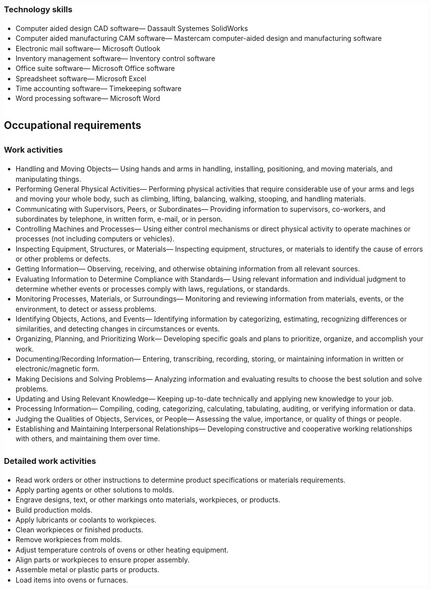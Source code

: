 ### Technology skills
- Computer aided design CAD software— Dassault Systemes SolidWorks
- Computer aided manufacturing CAM software— Mastercam computer-aided design and manufacturing software
- Electronic mail software— Microsoft Outlook
- Inventory management software— Inventory control software
- Office suite software— Microsoft Office software
- Spreadsheet software— Microsoft Excel
- Time accounting software— Timekeeping software
- Word processing software— Microsoft Word

## Occupational requirements
### Work activities
- Handling and Moving Objects— Using hands and arms in handling, installing, positioning, and moving materials, and manipulating things.
- Performing General Physical Activities— Performing physical activities that require considerable use of your arms and legs and moving your whole body, such as climbing, lifting, balancing, walking, stooping, and handling materials.
- Communicating with Supervisors, Peers, or Subordinates— Providing information to supervisors, co-workers, and subordinates by telephone, in written form, e-mail, or in person.
- Controlling Machines and Processes— Using either control mechanisms or direct physical activity to operate machines or processes (not including computers or vehicles).
- Inspecting Equipment, Structures, or Materials— Inspecting equipment, structures, or materials to identify the cause of errors or other problems or defects.
- Getting Information— Observing, receiving, and otherwise obtaining information from all relevant sources.
- Evaluating Information to Determine Compliance with Standards— Using relevant information and individual judgment to determine whether events or processes comply with laws, regulations, or standards.
- Monitoring Processes, Materials, or Surroundings— Monitoring and reviewing information from materials, events, or the environment, to detect or assess problems.
- Identifying Objects, Actions, and Events— Identifying information by categorizing, estimating, recognizing differences or similarities, and detecting changes in circumstances or events.
- Organizing, Planning, and Prioritizing Work— Developing specific goals and plans to prioritize, organize, and accomplish your work.
- Documenting/Recording Information— Entering, transcribing, recording, storing, or maintaining information in written or electronic/magnetic form.
- Making Decisions and Solving Problems— Analyzing information and evaluating results to choose the best solution and solve problems.
- Updating and Using Relevant Knowledge— Keeping up-to-date technically and applying new knowledge to your job.
- Processing Information— Compiling, coding, categorizing, calculating, tabulating, auditing, or verifying information or data.
- Judging the Qualities of Objects, Services, or People— Assessing the value, importance, or quality of things or people.
- Establishing and Maintaining Interpersonal Relationships— Developing constructive and cooperative working relationships with others, and maintaining them over time.

### Detailed work activities
- Read work orders or other instructions to determine product specifications or materials requirements.
- Apply parting agents or other solutions to molds.
- Engrave designs, text, or other markings onto materials, workpieces, or products.
- Build production molds.
- Apply lubricants or coolants to workpieces.
- Clean workpieces or finished products.
- Remove workpieces from molds.
- Adjust temperature controls of ovens or other heating equipment.
- Align parts or workpieces to ensure proper assembly.
- Assemble metal or plastic parts or products.
- Load items into ovens or furnaces.